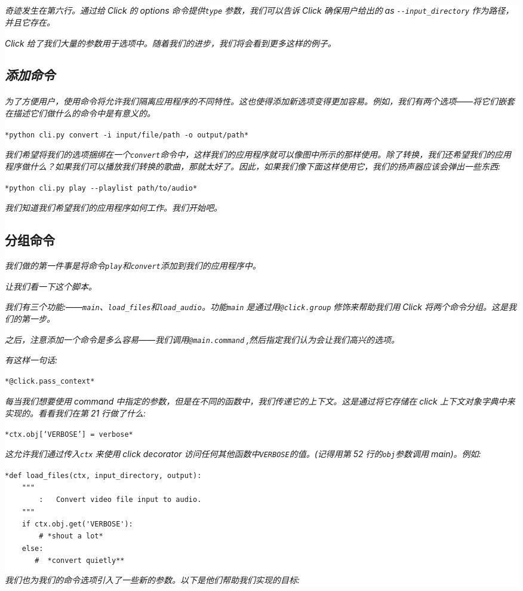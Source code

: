 *奇迹发生在第六行。通过给 Click 的 options 命令提供`type` 参数，我们可以告诉 Click 确保用户给出的 as `--input_directory` 作为路径，并且它存在。*

*Click 给了我们大量的参数用于选项中。随着我们的进步，我们将会看到更多这样的例子。*

## ***添加命令***

*为了方便用户，使用命令将允许我们隔离应用程序的不同特性。这也使得添加新选项变得更加容易。例如，我们有两个选项——将它们嵌套在描述它们做什么的命令中是有意义的。*

```
*python cli.py convert -i input/file/path -o output/path*
```

*我们希望将我们的选项捆绑在一个`convert`命令中，这样我们的应用程序就可以像图中所示的那样使用。除了转换，我们还希望我们的应用程序做什么？如果我们可以播放我们转换的歌曲，那就太好了。因此，如果我们像下面这样使用它，我们的扬声器应该会弹出一些东西:*

```
*python cli.py play --playlist path/to/audio*
```

*我们知道我们希望我们的应用程序如何工作。我们开始吧。*

## ****分组命令****

*我们做的第一件事是将命令`play`和`convert`添加到我们的应用程序中。*

*让我们看一下这个脚本。*

*我们有三个功能:——`main`、`load_files`和`load_audio`。功能`main` 是通过用`@click.group` *修饰来帮助我们用 Click 将两个命令分组。这是我们的第一步。**

*之后，注意添加一个命令是多么容易——我们调用`@main.command` ,然后指定我们认为会让我们高兴的选项。*

*有这样一句话:*

```
*@click.pass_context*
```

*每当我们想要使用 command 中指定的参数，但是在不同的函数中，我们传递它的上下文。这是通过将它存储在 click *上下文对象*字典中来实现的。看看我们在第 21 行做了什么:*

```
*ctx.obj[‘VERBOSE’] = verbose*
```

*这允许我们通过传入`ctx` *来使用 click decorator 访问任何其他函数中`VERBOSE`的值。*(记得用第 52 行的`obj`参数调用 main)。例如:*

```
*def load_files(ctx, input_directory, output):
    """
        :   Convert video file input to audio.
    """
    if ctx.obj.get('VERBOSE'):
        # *shout a lot*
    else:
       #  *convert quietly**
```

*我们也为我们的命令选项引入了一些新的参数。以下是他们帮助我们实现的目标:*
